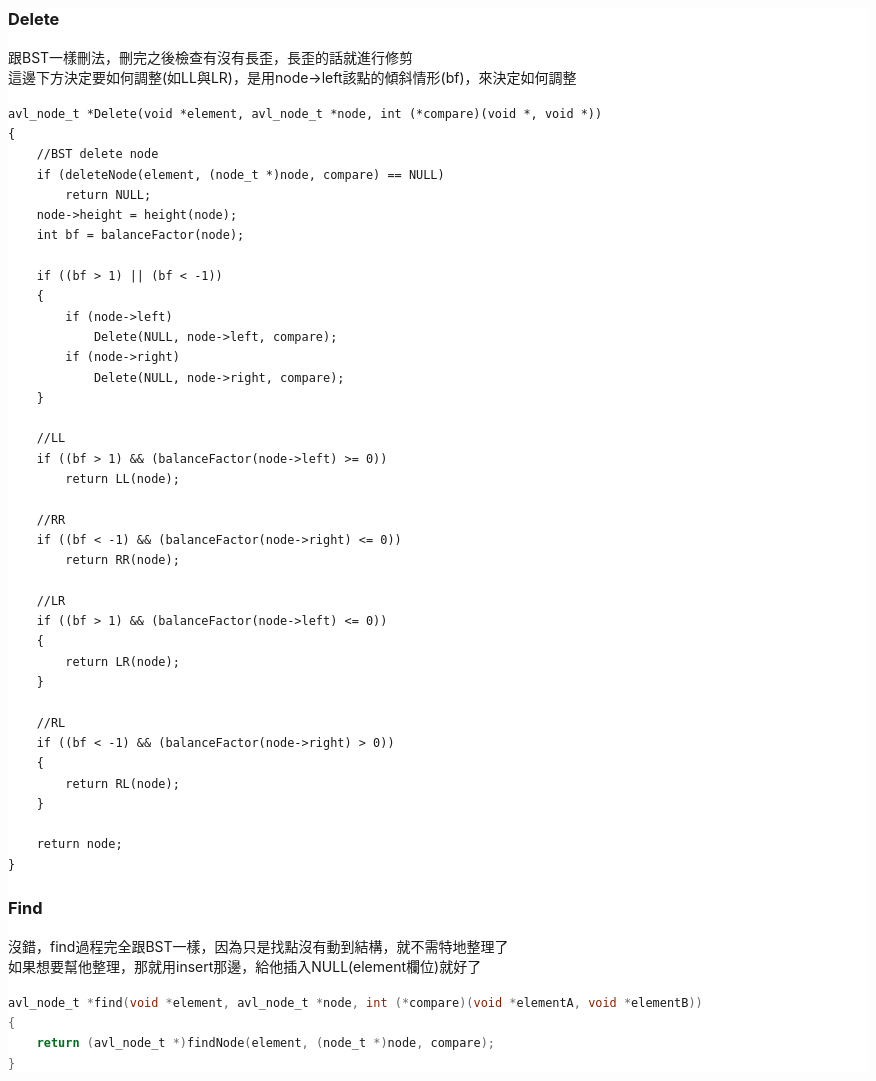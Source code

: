 ### Delete
跟BST一樣刪法，刪完之後檢查有沒有長歪，長歪的話就進行修剪  
這邊下方決定要如何調整(如LL與LR)，是用node->left該點的傾斜情形(bf)，來決定如何調整
```c=
avl_node_t *Delete(void *element, avl_node_t *node, int (*compare)(void *, void *))
{
    //BST delete node
    if (deleteNode(element, (node_t *)node, compare) == NULL)
        return NULL;
    node->height = height(node);
    int bf = balanceFactor(node);

    if ((bf > 1) || (bf < -1))
    {
        if (node->left)
            Delete(NULL, node->left, compare);
        if (node->right)
            Delete(NULL, node->right, compare);
    }

    //LL
    if ((bf > 1) && (balanceFactor(node->left) >= 0))
        return LL(node);

    //RR
    if ((bf < -1) && (balanceFactor(node->right) <= 0))
        return RR(node);

    //LR
    if ((bf > 1) && (balanceFactor(node->left) <= 0))
    {
        return LR(node);
    }

    //RL
    if ((bf < -1) && (balanceFactor(node->right) > 0))
    {
        return RL(node);
    }

    return node;
}
```

### Find
沒錯，find過程完全跟BST一樣，因為只是找點沒有動到結構，就不需特地整理了  
如果想要幫他整理，那就用insert那邊，給他插入NULL(element欄位)就好了
```c
avl_node_t *find(void *element, avl_node_t *node, int (*compare)(void *elementA, void *elementB))
{
    return (avl_node_t *)findNode(element, (node_t *)node, compare);
}
```
